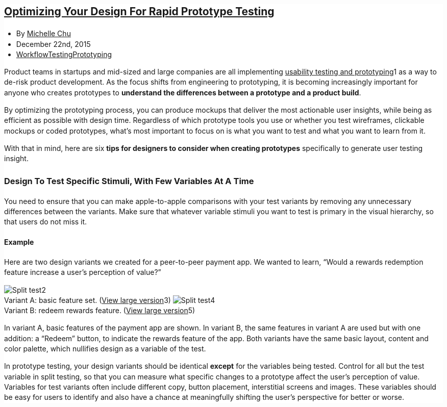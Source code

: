 ##  [Optimizing Your Design For Rapid Prototype Testing](http://www.smashingmagazine.com/2015/12/optimizing-your-design-for-rapid-prototype-testing/)

  * By [Michelle Chu](http://www.smashingmagazine.com/author/michellechu/)
  * December 22nd, 2015
  * [Workflow](http://www.smashingmagazine.com/tag/workflow/)[Testing](http://www.smashingmagazine.com/tag/testing/)[Prototyping](http://www.smashingmagazine.com/tag/prototyping/)
  

Product teams in startups and mid-sized and large companies are all implementing [usability testing and prototyping](http://www.thisisproductmanagement.com/episodes/2015/7/7/prototyping-is-product-management)1 as a way to de-risk product development. As the focus shifts from engineering to prototyping, it is becoming increasingly important for anyone who creates prototypes to **understand the differences between a prototype and a product build**.

By optimizing the prototyping process, you can produce mockups that deliver the most actionable user insights, while being as efficient as possible with design time. Regardless of which prototype tools you use or whether you test wireframes, clickable mockups or coded prototypes, what’s most important to focus on is what you want to test and what you want to learn from it.

With that in mind, here are six **tips for designers to consider when creating prototypes** specifically to generate user testing insight.

### Design To Test Specific Stimuli, With Few Variables At A Time

You need to ensure that you can make apple-to-apple comparisons with your test variants by removing any unnecessary differences between the variants. Make sure that whatever variable stimuli you want to test is primary in the visual hierarchy, so that users do not miss it.

#### Example

Here are two design variants we created for a peer-to-peer payment app. We wanted to learn, “Would a rewards redemption feature increase a user’s perception of value?”

![Split test](http://www.smashingmagazine.com/wp-content/uploads/2015/11/01-PayBack-01-opt-preview.png)2  
Variant A: basic feature set. ([View large version](http://www.smashingmagazine.com/wp-content/uploads/2015/11/01-PayBack-01-opt.png)3) ![Split test](http://www.smashingmagazine.com/wp-content/uploads/2015/11/01-PayBack-02-opt-preview.png)4  
Variant B: redeem rewards feature. ([View large version](http://www.smashingmagazine.com/wp-content/uploads/2015/11/01-PayBack-02-opt.png)5)

In variant A, basic features of the payment app are shown. In variant B, the same features in variant A are used but with one addition: a “Redeem” button, to indicate the rewards feature of the app. Both variants have the same basic layout, content and color palette, which nullifies design as a variable of the test.

In prototype testing, your design variants should be identical **except** for the variables being tested. Control for all but the test variable in split testing, so that you can measure what specific changes to a prototype affect the user’s perception of value. Variables for test variants often include different copy, button placement, interstitial screens and images. These variables should be easy for users to identify and also have a chance at meaningfully shifting the user’s perspective for better or worse.
